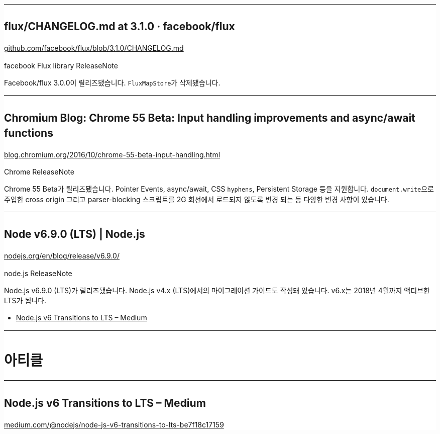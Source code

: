 ----

## flux/CHANGELOG.md at 3.1.0 · facebook/flux
[github.com/facebook/flux/blob/3.1.0/CHANGELOG.md](https://github.com/facebook/flux/blob/3.1.0/CHANGELOG.md "flux/CHANGELOG.md at 3.1.0 · facebook/flux")

<p class="jser-tags jser-tag-icon"><span class="jser-tag">facebook</span> <span class="jser-tag">Flux</span> <span class="jser-tag">library</span> <span class="jser-tag">ReleaseNote</span></p>

Facebook/flux 3.0.0이 릴리즈됐습니다.
`FluxMapStore`가 삭제됐습니다.

----

## Chromium Blog: Chrome 55 Beta: Input handling improvements and async/await functions
[blog.chromium.org/2016/10/chrome-55-beta-input-handling.html](https://blog.chromium.org/2016/10/chrome-55-beta-input-handling.html "Chromium Blog: Chrome 55 Beta: Input handling improvements and async/await functions")

<p class="jser-tags jser-tag-icon"><span class="jser-tag">Chrome</span> <span class="jser-tag">ReleaseNote</span></p>

Chrome 55 Beta가 릴리즈됐습니다.
Pointer Events, async/await, CSS `hyphens`, Persistent Storage 등을 지원합니다.
`document.write`으로 주입한 cross origin 그리고 parser-blocking 스크립트를 2G 회선에서 로드되지 않도록 변경 되는 등 다양한 변경 사항이 있습니다.

----

## Node v6.9.0 (LTS) | Node.js
[nodejs.org/en/blog/release/v6.9.0/](https://nodejs.org/en/blog/release/v6.9.0/ "Node v6.9.0 (LTS) | Node.js")

<p class="jser-tags jser-tag-icon"><span class="jser-tag">node.js</span> <span class="jser-tag">ReleaseNote</span></p>

Node.js v6.9.0 (LTS)가 릴리즈됐습니다.
Node.js v4.x (LTS)에서의 마이그레이션 가이드도 작성돼 있습니다.
v6.x는 2018년 4월까지 액티브한 LTS가 됩니다.

- [Node.js v6 Transitions to LTS – Medium](https://medium.com/@nodejs/node-js-v6-transitions-to-lts-be7f18c17159 "Node.js v6 Transitions to LTS – Medium")

----
<h1 class="site-genre">아티클</h1>

----

## Node.js v6 Transitions to LTS – Medium
[medium.com/@nodejs/node-js-v6-transitions-to-lts-be7f18c17159](https://medium.com/@nodejs/node-js-v6-transitions-to-lts-be7f18c17159 "Node.js v6 Transitions to LTS – Medium")
